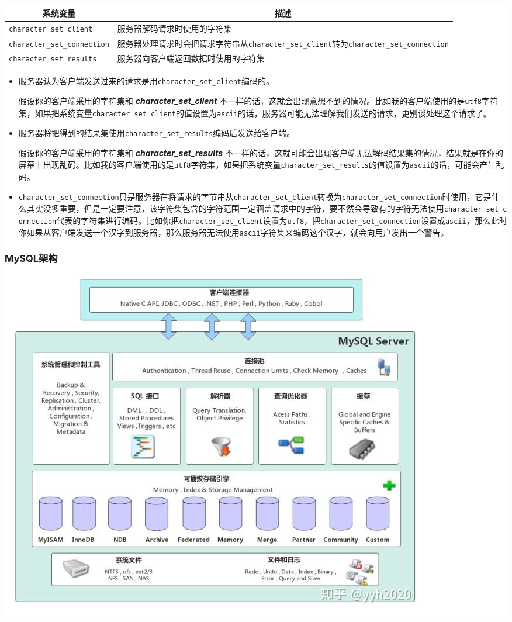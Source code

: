 | 系统变量                   | 描述                                                         |
| -------------------------- | ------------------------------------------------------------ |
| `character_set_client`     | 服务器解码请求时使用的字符集                                 |
| `character_set_connection` | 服务器处理请求时会把请求字符串从`character_set_client`转为`character_set_connection` |
| `character_set_results`    | 服务器向客户端返回数据时使用的字符集                         |

- 服务器认为客户端发送过来的请求是用`character_set_client`编码的。

  假设你的客户端采用的字符集和 ***character_set_client*** 不一样的话，这就会出现意想不到的情况。比如我的客户端使用的是`utf8`字符集，如果把系统变量`character_set_client`的值设置为`ascii`的话，服务器可能无法理解我们发送的请求，更别谈处理这个请求了。

- 服务器将把得到的结果集使用`character_set_results`编码后发送给客户端。

  假设你的客户端采用的字符集和 ***character_set_results*** 不一样的话，这就可能会出现客户端无法解码结果集的情况，结果就是在你的屏幕上出现乱码。比如我的客户端使用的是`utf8`字符集，如果把系统变量`character_set_results`的值设置为`ascii`的话，可能会产生乱码。

- `character_set_connection`只是服务器在将请求的字节串从`character_set_client`转换为`character_set_connection`时使用，它是什么其实没多重要，但是一定要注意，该字符集包含的字符范围一定涵盖请求中的字符，要不然会导致有的字符无法使用`character_set_connection`代表的字符集进行编码。比如你把`character_set_client`设置为`utf8`，把`character_set_connection`设置成`ascii`，那么此时你如果从客户端发送一个汉字到服务器，那么服务器无法使用`ascii`字符集来编码这个汉字，就会向用户发出一个警告。

### MySQL架构





![img](MySQL%E5%9F%BA%E7%A1%80.assets/v2-f8d848179f49e357c4e348c68b4e62b5_720w-1627227238062.jpg)
